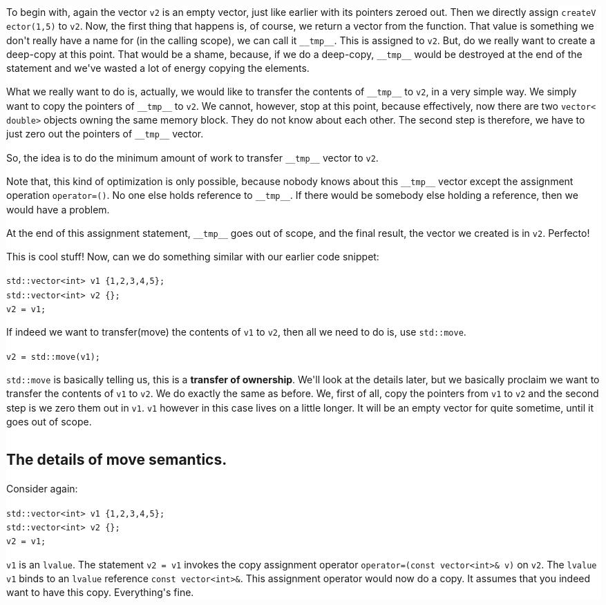 To begin with, again the vector `v2` is an empty vector, just like earlier with its pointers zeroed out. Then we directly assign `createVector(1,5)` to `v2`. Now, the first thing that happens is, of course, we return a vector from the function. That value is something we don't really have a name for (in the calling scope), we can call it `__tmp__`. This is assigned to `v2`. But, do we really want to create a deep-copy at this point. That would be a shame, because, if we do a deep-copy, `__tmp__` would be destroyed at the end of the statement and we've wasted a lot of energy copying the elements.

What we really want to do is, actually, we would like to transfer the contents of `__tmp__` to `v2`, in a very simple way. We simply want to copy the pointers of `__tmp__` to `v2`. We cannot, however, stop at this point, because effectively, now there are two `vector<double>` objects owning the same memory block. They do not know about each other. The second step is therefore, we have to just zero out the pointers of `__tmp__` vector. 

So, the idea is to do the minimum amount of work to transfer `__tmp__` vector to `v2`. 

Note that, this kind of optimization is only possible, because nobody knows about this `__tmp__` vector except the assignment operation `operator=()`. No one else holds reference to `__tmp__`. If there would be somebody else holding a reference, then we would have a problem. 

At the end of this assignment statement, `__tmp__` goes out of scope, and the final result, the vector we created is in `v2`. Perfecto! 

This is cool stuff! Now, can we do something similar with our earlier code snippet:

```
std::vector<int> v1 {1,2,3,4,5};
std::vector<int> v2 {};
v2 = v1;
```

If indeed we want to transfer(move) the contents of `v1` to `v2`, then all we need to do is, use `std::move`. 

```
v2 = std::move(v1);
```

`std::move` is basically telling us, this is a **transfer of ownership**. We'll look at the details later, but we basically proclaim we want to transfer the contents of `v1` to `v2`. We do exactly the same as before. We, first of all, copy the pointers from `v1` to `v2` and the second step is we zero them out in `v1`. `v1` however in this case lives on a little longer. It will be an empty vector for quite sometime, until it goes out of scope.

## The details of move semantics.

Consider again:

```
std::vector<int> v1 {1,2,3,4,5};
std::vector<int> v2 {};
v2 = v1;
```

`v1` is an `lvalue`. The statement `v2 = v1` invokes the copy assignment operator `operator=(const vector<int>& v)` on `v2`. The `lvalue` `v1` binds to an `lvalue` reference `const vector<int>&`. This assignment operator would now do a copy. It assumes that you indeed want to have this copy. Everything's fine.
